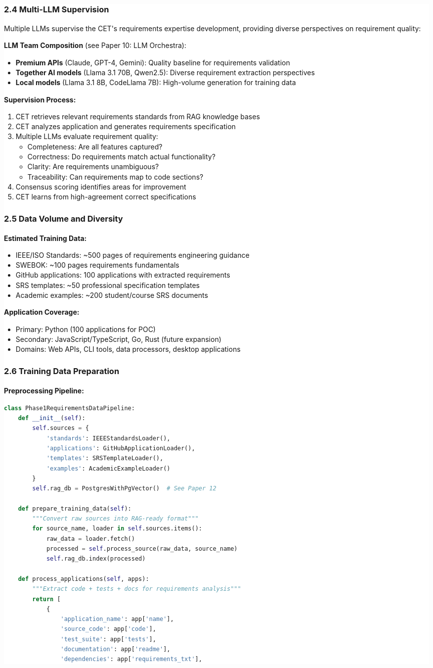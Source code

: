 ### 2.4 Multi-LLM Supervision

Multiple LLMs supervise the CET's requirements expertise development, providing diverse perspectives on requirement quality:

**LLM Team Composition** (see Paper 10: LLM Orchestra):
- **Premium APIs** (Claude, GPT-4, Gemini): Quality baseline for requirements validation
- **Together AI models** (Llama 3.1 70B, Qwen2.5): Diverse requirement extraction perspectives
- **Local models** (Llama 3.1 8B, CodeLlama 7B): High-volume generation for training data

**Supervision Process:**
1. CET retrieves relevant requirements standards from RAG knowledge bases
2. CET analyzes application and generates requirements specification
3. Multiple LLMs evaluate requirement quality:
   - Completeness: Are all features captured?
   - Correctness: Do requirements match actual functionality?
   - Clarity: Are requirements unambiguous?
   - Traceability: Can requirements map to code sections?
4. Consensus scoring identifies areas for improvement
5. CET learns from high-agreement correct specifications

### 2.5 Data Volume and Diversity

**Estimated Training Data:**
- IEEE/ISO Standards: ~500 pages of requirements engineering guidance
- SWEBOK: ~100 pages requirements fundamentals
- GitHub applications: 100 applications with extracted requirements
- SRS templates: ~50 professional specification templates
- Academic examples: ~200 student/course SRS documents

**Application Coverage:**
- Primary: Python (100 applications for POC)
- Secondary: JavaScript/TypeScript, Go, Rust (future expansion)
- Domains: Web APIs, CLI tools, data processors, desktop applications

### 2.6 Training Data Preparation

**Preprocessing Pipeline:**

```python
class Phase1RequirementsDataPipeline:
    def __init__(self):
        self.sources = {
            'standards': IEEEStandardsLoader(),
            'applications': GitHubApplicationLoader(),
            'templates': SRSTemplateLoader(),
            'examples': AcademicExampleLoader()
        }
        self.rag_db = PostgresWithPgVector()  # See Paper 12

    def prepare_training_data(self):
        """Convert raw sources into RAG-ready format"""
        for source_name, loader in self.sources.items():
            raw_data = loader.fetch()
            processed = self.process_source(raw_data, source_name)
            self.rag_db.index(processed)

    def process_applications(self, apps):
        """Extract code + tests + docs for requirements analysis"""
        return [
            {
                'application_name': app['name'],
                'source_code': app['code'],
                'test_suite': app['tests'],
                'documentation': app['readme'],
                'dependencies': app['requirements_txt'],
```